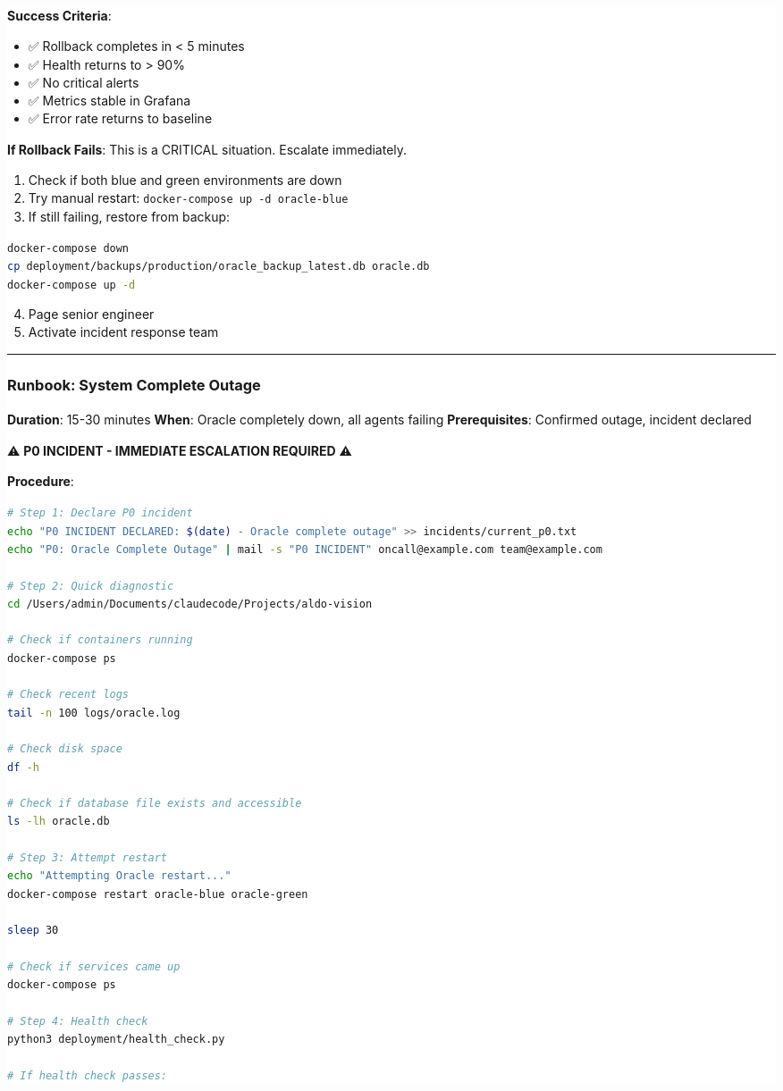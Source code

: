 
**Success Criteria**:
- ✅ Rollback completes in < 5 minutes
- ✅ Health returns to > 90%
- ✅ No critical alerts
- ✅ Metrics stable in Grafana
- ✅ Error rate returns to baseline

**If Rollback Fails**:
This is a CRITICAL situation. Escalate immediately.

1. Check if both blue and green environments are down
2. Try manual restart: `docker-compose up -d oracle-blue`
3. If still failing, restore from backup:
```bash
docker-compose down
cp deployment/backups/production/oracle_backup_latest.db oracle.db
docker-compose up -d
```
4. Page senior engineer
5. Activate incident response team

---

### Runbook: System Complete Outage

**Duration**: 15-30 minutes
**When**: Oracle completely down, all agents failing
**Prerequisites**: Confirmed outage, incident declared

⚠️ **P0 INCIDENT - IMMEDIATE ESCALATION REQUIRED** ⚠️

**Procedure**:

```bash
# Step 1: Declare P0 incident
echo "P0 INCIDENT DECLARED: $(date) - Oracle complete outage" >> incidents/current_p0.txt
echo "P0: Oracle Complete Outage" | mail -s "P0 INCIDENT" oncall@example.com team@example.com

# Step 2: Quick diagnostic
cd /Users/admin/Documents/claudecode/Projects/aldo-vision

# Check if containers running
docker-compose ps

# Check recent logs
tail -n 100 logs/oracle.log

# Check disk space
df -h

# Check if database file exists and accessible
ls -lh oracle.db

# Step 3: Attempt restart
echo "Attempting Oracle restart..."
docker-compose restart oracle-blue oracle-green

sleep 30

# Check if services came up
docker-compose ps

# Step 4: Health check
python3 deployment/health_check.py

# If health check passes:
```